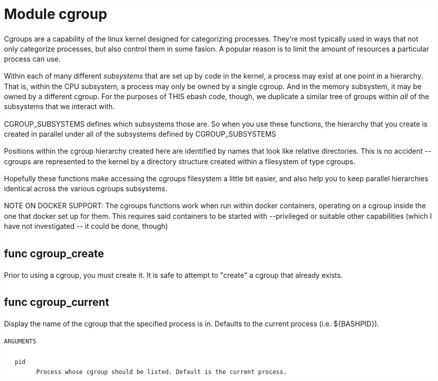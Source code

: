 # Module cgroup

Cgroups are a capability of the linux kernel designed for categorizing processes. They're most typically used in ways
that not only categorize processes, but also control them in some fasion. A popular reason is to limit the amount of
resources a particular process can use.

Within each of many different _subsystems_ that are set up by code in the kernel, a process may exist at one point in
a hierarchy. That is, within the CPU subsystem, a process may only be owned by a single cgroup. And in the memory
subsystem, it may be owned by a different cgroup. For the purposes of THIS ebash code, though, we duplicate a similar
tree of groups within _all_ of the subsystems that we interact with.

CGROUP_SUBSYSTEMS defines which subsystems those are. So when you use these functions, the hierarchy that you create
is created in parallel under all of the subsystems defined by CGROUP_SUBSYSTEMS

Positions within the cgroup hierarchy created here are identified by names that look like relative directories. This
is no accident -- cgroups are represented to the kernel by a directory structure created within a filesystem of type
cgroups.

Hopefully these functions make accessing the cgroups filesystem a little bit easier, and also help you to keep
parallel hierarchies identical across the various cgroups subsystems.

NOTE ON DOCKER SUPPORT: The cgroups functions work when run within docker containers, operating on a cgroup inside the
one that docker set up for them. This requires said containers to be started with --privileged or suitable other
capabilities (which I have not investigated -- it could be done, though)

## func cgroup_create

Prior to using a cgroup, you must create it. It is safe to attempt to "create" a cgroup that already exists.

## func cgroup_current

Display the name of the cgroup that the specified process is in. Defaults to the current process
(i.e. ${BASHPID}).

```Groff
ARGUMENTS

   pid
         Process whose cgroup should be listed. Default is the current process.

```
